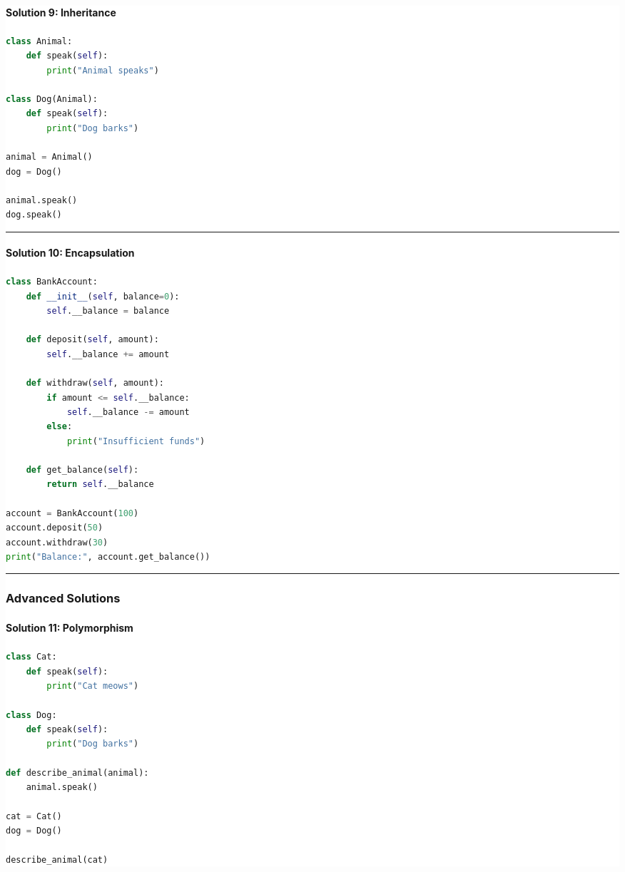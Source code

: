 
#### **Solution 9: Inheritance**
```python
class Animal:
    def speak(self):
        print("Animal speaks")

class Dog(Animal):
    def speak(self):
        print("Dog barks")

animal = Animal()
dog = Dog()

animal.speak()
dog.speak()
```

---

#### **Solution 10: Encapsulation**
```python
class BankAccount:
    def __init__(self, balance=0):
        self.__balance = balance

    def deposit(self, amount):
        self.__balance += amount

    def withdraw(self, amount):
        if amount <= self.__balance:
            self.__balance -= amount
        else:
            print("Insufficient funds")

    def get_balance(self):
        return self.__balance

account = BankAccount(100)
account.deposit(50)
account.withdraw(30)
print("Balance:", account.get_balance())
```

---

### **Advanced Solutions**

#### **Solution 11: Polymorphism**
```python
class Cat:
    def speak(self):
        print("Cat meows")

class Dog:
    def speak(self):
        print("Dog barks")

def describe_animal(animal):
    animal.speak()

cat = Cat()
dog = Dog()

describe_animal(cat)
```